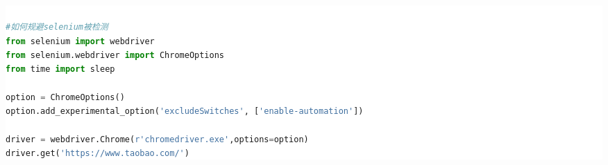 ~~~python

#如何规避selenium被检测
from selenium import webdriver
from selenium.webdriver import ChromeOptions
from time import sleep

option = ChromeOptions()
option.add_experimental_option('excludeSwitches', ['enable-automation'])

driver = webdriver.Chrome(r'chromedriver.exe',options=option)
driver.get('https://www.taobao.com/')
~~~
